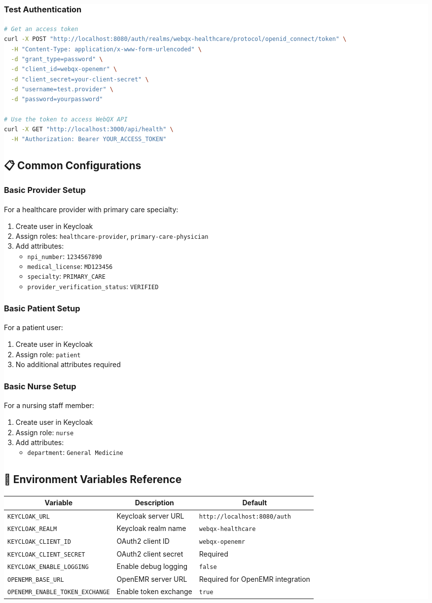 ### Test Authentication

```bash
# Get an access token
curl -X POST "http://localhost:8080/auth/realms/webqx-healthcare/protocol/openid_connect/token" \
  -H "Content-Type: application/x-www-form-urlencoded" \
  -d "grant_type=password" \
  -d "client_id=webqx-openemr" \
  -d "client_secret=your-client-secret" \
  -d "username=test.provider" \
  -d "password=yourpassword"

# Use the token to access WebQX API
curl -X GET "http://localhost:3000/api/health" \
  -H "Authorization: Bearer YOUR_ACCESS_TOKEN"
```

## 📋 Common Configurations

### Basic Provider Setup

For a healthcare provider with primary care specialty:

1. Create user in Keycloak
2. Assign roles: `healthcare-provider`, `primary-care-physician`
3. Add attributes:
   - `npi_number`: `1234567890`
   - `medical_license`: `MD123456`
   - `specialty`: `PRIMARY_CARE`
   - `provider_verification_status`: `VERIFIED`

### Basic Patient Setup

For a patient user:

1. Create user in Keycloak
2. Assign role: `patient`
3. No additional attributes required

### Basic Nurse Setup

For a nursing staff member:

1. Create user in Keycloak
2. Assign role: `nurse`
3. Add attributes:
   - `department`: `General Medicine`

## 🔧 Environment Variables Reference

| Variable | Description | Default |
|----------|-------------|---------|
| `KEYCLOAK_URL` | Keycloak server URL | `http://localhost:8080/auth` |
| `KEYCLOAK_REALM` | Keycloak realm name | `webqx-healthcare` |
| `KEYCLOAK_CLIENT_ID` | OAuth2 client ID | `webqx-openemr` |
| `KEYCLOAK_CLIENT_SECRET` | OAuth2 client secret | Required |
| `KEYCLOAK_ENABLE_LOGGING` | Enable debug logging | `false` |
| `OPENEMR_BASE_URL` | OpenEMR server URL | Required for OpenEMR integration |
| `OPENEMR_ENABLE_TOKEN_EXCHANGE` | Enable token exchange | `true` |
